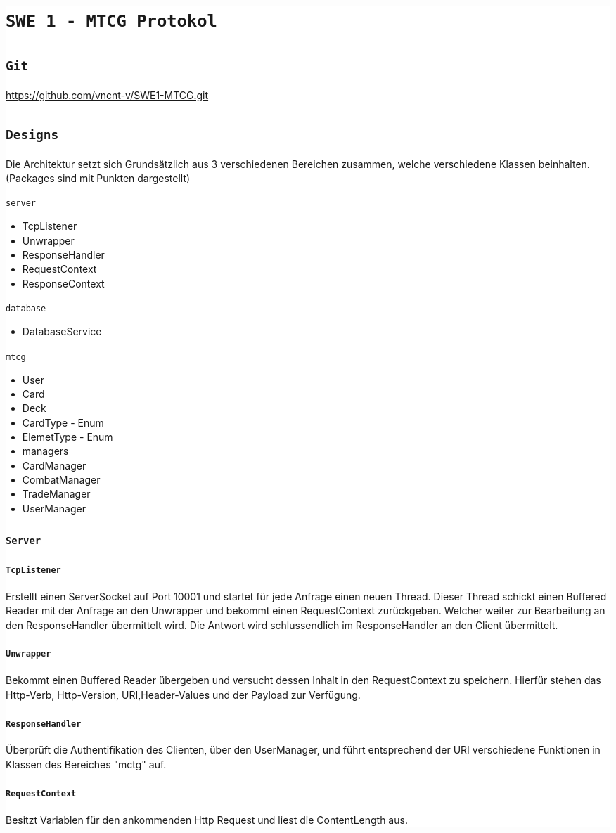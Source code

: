 # `SWE 1 - MTCG Protokol`

## `Git`
https://github.com/vncnt-v/SWE1-MTCG.git

## `Designs`

Die Architektur setzt sich Grundsätzlich aus 3 verschiedenen Bereichen zusammen, welche verschiedene Klassen beinhalten. (Packages sind mit Punkten dargestellt)

`server`
* TcpListener
* Unwrapper
* ResponseHandler
* RequestContext
* ResponseContext

`database`
* DatabaseService

`mtcg`
* User
* Card
* Deck
* CardType - Enum
* ElemetType - Enum
* managers
* CardManager
* CombatManager
* TradeManager
* UserManager

### `Server`

#### `TcpListener`
Erstellt einen ServerSocket auf Port 10001 und startet für jede Anfrage einen neuen Thread.
Dieser Thread schickt einen Buffered Reader mit der Anfrage an den Unwrapper und bekommt einen RequestContext zurückgeben. Welcher weiter zur Bearbeitung an den ResponseHandler übermittelt wird. Die Antwort wird schlussendlich im ResponseHandler an den Client übermittelt.

#### `Unwrapper`
Bekommt einen Buffered Reader übergeben und versucht dessen Inhalt in den RequestContext zu speichern. Hierfür stehen das Http-Verb, Http-Version, URI,Header-Values und der Payload zur Verfügung.

#### `ResponseHandler`
Überprüft die Authentifikation des Clienten, über den UserManager, und führt entsprechend der URI verschiedene Funktionen in Klassen des Bereiches "mctg" auf.

#### `RequestContext`
Besitzt Variablen für den ankommenden Http Request und liest die ContentLength aus.
